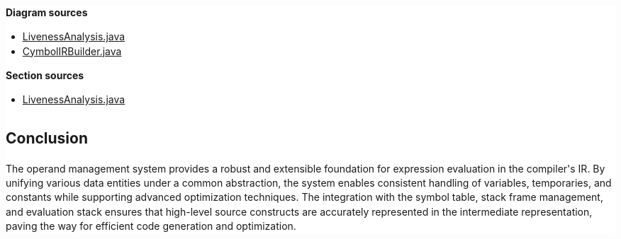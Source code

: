 **Diagram sources**
- [LivenessAnalysis.java](file://ep20/src/main/java/org/teachfx/antlr4/ep20/pass/cfg/LivenessAnalysis.java#L1-L200)
- [CymbolIRBuilder.java](file://ep20/src/main/java/org/teachfx/antlr4/ep20/pass/ir/CymbolIRBuilder.java#L1-L474)

**Section sources**
- [LivenessAnalysis.java](file://ep20/src/main/java/org/teachfx/antlr4/ep20/pass/cfg/LivenessAnalysis.java#L1-L200)

## Conclusion
The operand management system provides a robust and extensible foundation for expression evaluation in the compiler's IR. By unifying various data entities under a common abstraction, the system enables consistent handling of variables, temporaries, and constants while supporting advanced optimization techniques. The integration with the symbol table, stack frame management, and evaluation stack ensures that high-level source constructs are accurately represented in the intermediate representation, paving the way for efficient code generation and optimization.